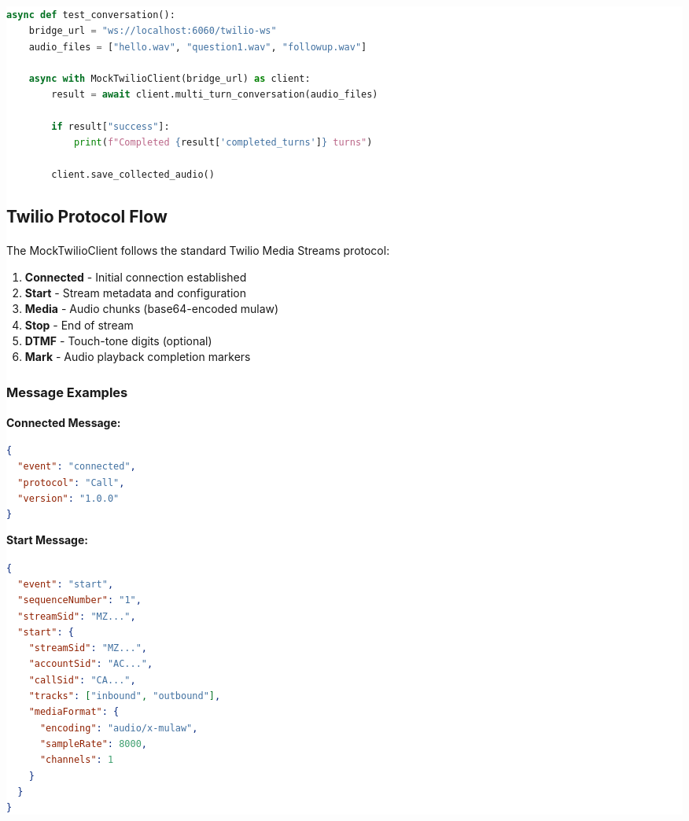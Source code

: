 ```python
async def test_conversation():
    bridge_url = "ws://localhost:6060/twilio-ws"
    audio_files = ["hello.wav", "question1.wav", "followup.wav"]
    
    async with MockTwilioClient(bridge_url) as client:
        result = await client.multi_turn_conversation(audio_files)
        
        if result["success"]:
            print(f"Completed {result['completed_turns']} turns")
        
        client.save_collected_audio()
```

## Twilio Protocol Flow

The MockTwilioClient follows the standard Twilio Media Streams protocol:

1. **Connected** - Initial connection established
2. **Start** - Stream metadata and configuration
3. **Media** - Audio chunks (base64-encoded mulaw)
4. **Stop** - End of stream
5. **DTMF** - Touch-tone digits (optional)
6. **Mark** - Audio playback completion markers

### Message Examples

**Connected Message:**
```json
{
  "event": "connected",
  "protocol": "Call",
  "version": "1.0.0"
}
```

**Start Message:**
```json
{
  "event": "start",
  "sequenceNumber": "1",
  "streamSid": "MZ...",
  "start": {
    "streamSid": "MZ...",
    "accountSid": "AC...",
    "callSid": "CA...",
    "tracks": ["inbound", "outbound"],
    "mediaFormat": {
      "encoding": "audio/x-mulaw",
      "sampleRate": 8000,
      "channels": 1
    }
  }
}
```
